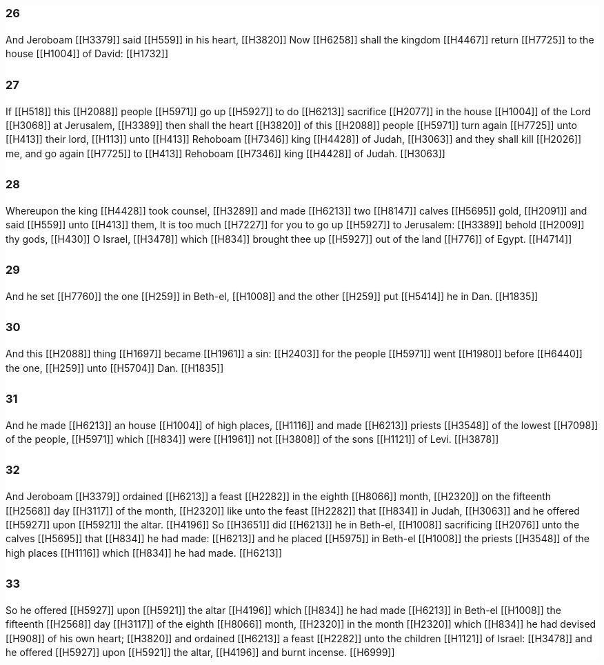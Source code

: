 ### 26
And Jeroboam [[H3379]] said [[H559]] in his heart, [[H3820]] Now [[H6258]] shall the kingdom [[H4467]] return [[H7725]] to the house [[H1004]] of David: [[H1732]]

### 27
If [[H518]] this [[H2088]] people [[H5971]] go up [[H5927]] to do [[H6213]] sacrifice [[H2077]] in the house [[H1004]] of the Lord [[H3068]] at Jerusalem, [[H3389]] then shall the heart [[H3820]] of this [[H2088]] people [[H5971]] turn again [[H7725]] unto [[H413]] their lord, [[H113]] unto [[H413]] Rehoboam [[H7346]] king [[H4428]] of Judah, [[H3063]] and they shall kill [[H2026]] me, and go again [[H7725]] to [[H413]] Rehoboam [[H7346]] king [[H4428]] of Judah. [[H3063]]

### 28
Whereupon the king [[H4428]] took counsel, [[H3289]] and made [[H6213]] two [[H8147]] calves [[H5695]] gold, [[H2091]] and said [[H559]] unto [[H413]] them, It is too much [[H7227]] for you to go up [[H5927]] to Jerusalem: [[H3389]] behold [[H2009]] thy gods, [[H430]] O Israel, [[H3478]] which [[H834]] brought thee up [[H5927]] out of the land [[H776]] of Egypt. [[H4714]]

### 29
And he set [[H7760]] the one [[H259]] in Beth-el, [[H1008]] and the other [[H259]] put [[H5414]] he in Dan. [[H1835]]

### 30
And this [[H2088]] thing [[H1697]] became [[H1961]] a sin: [[H2403]] for the people [[H5971]] went [[H1980]] before [[H6440]] the one, [[H259]] unto [[H5704]] Dan. [[H1835]]

### 31
And he made [[H6213]] an house [[H1004]] of high places, [[H1116]] and made [[H6213]] priests [[H3548]] of the lowest [[H7098]] of the people, [[H5971]] which [[H834]] were [[H1961]] not [[H3808]] of the sons [[H1121]] of Levi. [[H3878]]

### 32
And Jeroboam [[H3379]] ordained [[H6213]] a feast [[H2282]] in the eighth [[H8066]] month, [[H2320]] on the fifteenth [[H2568]] day [[H3117]] of the month, [[H2320]] like unto the feast [[H2282]] that [[H834]] in Judah, [[H3063]] and he offered [[H5927]] upon [[H5921]] the altar. [[H4196]] So [[H3651]] did [[H6213]] he in Beth-el, [[H1008]] sacrificing [[H2076]] unto the calves [[H5695]] that [[H834]] he had made: [[H6213]] and he placed [[H5975]] in Beth-el [[H1008]] the priests [[H3548]] of the high places [[H1116]] which [[H834]] he had made. [[H6213]]

### 33
So he offered [[H5927]] upon [[H5921]] the altar [[H4196]] which [[H834]] he had made [[H6213]] in Beth-el [[H1008]] the fifteenth [[H2568]] day [[H3117]] of the eighth [[H8066]] month, [[H2320]] in the month [[H2320]] which [[H834]] he had devised [[H908]] of his own heart; [[H3820]] and ordained [[H6213]] a feast [[H2282]] unto the children [[H1121]] of Israel: [[H3478]] and he offered [[H5927]] upon [[H5921]] the altar, [[H4196]] and burnt incense. [[H6999]]